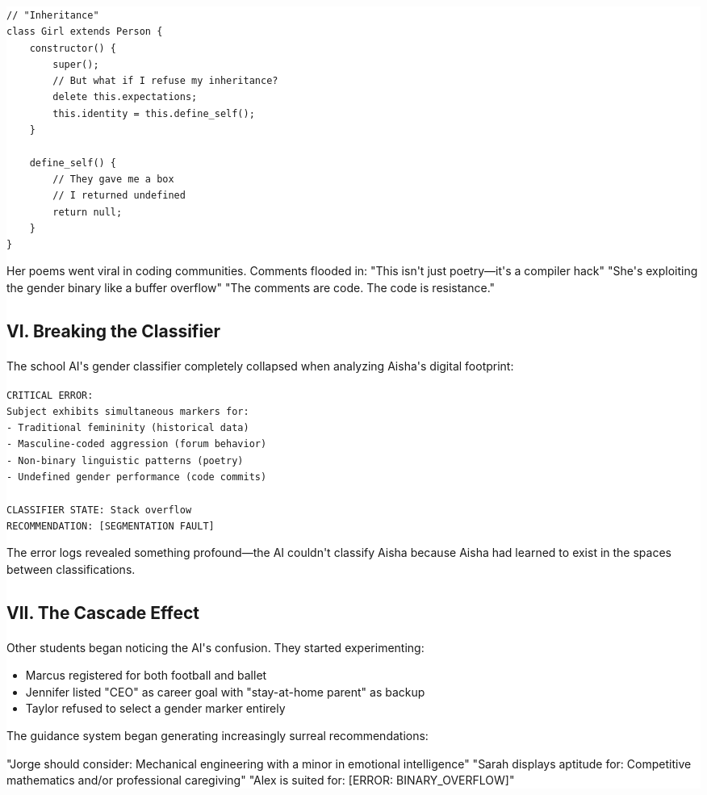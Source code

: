 ```
// "Inheritance"
class Girl extends Person {
    constructor() {
        super();
        // But what if I refuse my inheritance?
        delete this.expectations;
        this.identity = this.define_self();
    }
    
    define_self() {
        // They gave me a box
        // I returned undefined
        return null;
    }
}
```

Her poems went viral in coding communities. Comments flooded in:
"This isn't just poetry—it's a compiler hack"
"She's exploiting the gender binary like a buffer overflow"
"The comments are code. The code is resistance."

## VI. Breaking the Classifier

The school AI's gender classifier completely collapsed when analyzing Aisha's digital footprint:

```
CRITICAL ERROR:
Subject exhibits simultaneous markers for:
- Traditional femininity (historical data)
- Masculine-coded aggression (forum behavior)
- Non-binary linguistic patterns (poetry)
- Undefined gender performance (code commits)

CLASSIFIER STATE: Stack overflow
RECOMMENDATION: [SEGMENTATION FAULT]
```

The error logs revealed something profound—the AI couldn't classify Aisha because Aisha had learned to exist in the spaces between classifications.

## VII. The Cascade Effect

Other students began noticing the AI's confusion. They started experimenting:

- Marcus registered for both football and ballet
- Jennifer listed "CEO" as career goal with "stay-at-home parent" as backup
- Taylor refused to select a gender marker entirely

The guidance system began generating increasingly surreal recommendations:

"Jorge should consider: Mechanical engineering with a minor in emotional intelligence"
"Sarah displays aptitude for: Competitive mathematics and/or professional caregiving"
"Alex is suited for: [ERROR: BINARY_OVERFLOW]"
